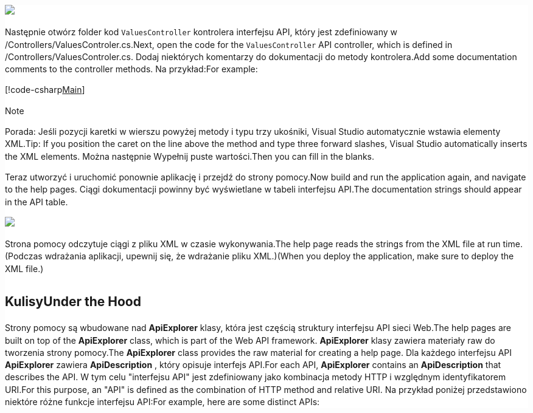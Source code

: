 ![](creating-api-help-pages/_static/image7.png)

<span data-ttu-id="5642e-151">Następnie otwórz folder kod `ValuesController` kontrolera interfejsu API, który jest zdefiniowany w /Controllers/ValuesControler.cs.</span><span class="sxs-lookup"><span data-stu-id="5642e-151">Next, open the code for the `ValuesController` API controller, which is defined in /Controllers/ValuesControler.cs.</span></span> <span data-ttu-id="5642e-152">Dodaj niektórych komentarzy do dokumentacji do metody kontrolera.</span><span class="sxs-lookup"><span data-stu-id="5642e-152">Add some documentation comments to the controller methods.</span></span> <span data-ttu-id="5642e-153">Na przykład:</span><span class="sxs-lookup"><span data-stu-id="5642e-153">For example:</span></span>

[!code-csharp[Main](creating-api-help-pages/samples/sample4.cs)]

> [!NOTE]
> <span data-ttu-id="5642e-154">Porada: Jeśli pozycji karetki w wierszu powyżej metody i typu trzy ukośniki, Visual Studio automatycznie wstawia elementy XML.</span><span class="sxs-lookup"><span data-stu-id="5642e-154">Tip: If you position the caret on the line above the method and type three forward slashes, Visual Studio automatically inserts the XML elements.</span></span> <span data-ttu-id="5642e-155">Można następnie Wypełnij puste wartości.</span><span class="sxs-lookup"><span data-stu-id="5642e-155">Then you can fill in the blanks.</span></span>


<span data-ttu-id="5642e-156">Teraz utworzyć i uruchomić ponownie aplikację i przejdź do strony pomocy.</span><span class="sxs-lookup"><span data-stu-id="5642e-156">Now build and run the application again, and navigate to the help pages.</span></span> <span data-ttu-id="5642e-157">Ciągi dokumentacji powinny być wyświetlane w tabeli interfejsu API.</span><span class="sxs-lookup"><span data-stu-id="5642e-157">The documentation strings should appear in the API table.</span></span>

![](creating-api-help-pages/_static/image8.png)

<span data-ttu-id="5642e-158">Strona pomocy odczytuje ciągi z pliku XML w czasie wykonywania.</span><span class="sxs-lookup"><span data-stu-id="5642e-158">The help page reads the strings from the XML file at run time.</span></span> <span data-ttu-id="5642e-159">(Podczas wdrażania aplikacji, upewnij się, że wdrażanie pliku XML.)</span><span class="sxs-lookup"><span data-stu-id="5642e-159">(When you deploy the application, make sure to deploy the XML file.)</span></span>

## <a name="under-the-hood"></a><span data-ttu-id="5642e-160">Kulisy</span><span class="sxs-lookup"><span data-stu-id="5642e-160">Under the Hood</span></span>

<span data-ttu-id="5642e-161">Strony pomocy są wbudowane nad **ApiExplorer** klasy, która jest częścią struktury interfejsu API sieci Web.</span><span class="sxs-lookup"><span data-stu-id="5642e-161">The help pages are built on top of the **ApiExplorer** class, which is part of the Web API framework.</span></span> <span data-ttu-id="5642e-162">**ApiExplorer** klasy zawiera materiały raw do tworzenia strony pomocy.</span><span class="sxs-lookup"><span data-stu-id="5642e-162">The **ApiExplorer** class provides the raw material for creating a help page.</span></span> <span data-ttu-id="5642e-163">Dla każdego interfejsu API **ApiExplorer** zawiera **ApiDescription** , który opisuje interfejs API.</span><span class="sxs-lookup"><span data-stu-id="5642e-163">For each API, **ApiExplorer** contains an **ApiDescription** that describes the API.</span></span> <span data-ttu-id="5642e-164">W tym celu "interfejsu API" jest zdefiniowany jako kombinacja metody HTTP i względnym identyfikatorem URI.</span><span class="sxs-lookup"><span data-stu-id="5642e-164">For this purpose, an "API" is defined as the combination of HTTP method and relative URI.</span></span> <span data-ttu-id="5642e-165">Na przykład poniżej przedstawiono niektóre różne funkcje interfejsu API:</span><span class="sxs-lookup"><span data-stu-id="5642e-165">For example, here are some distinct APIs:</span></span>

